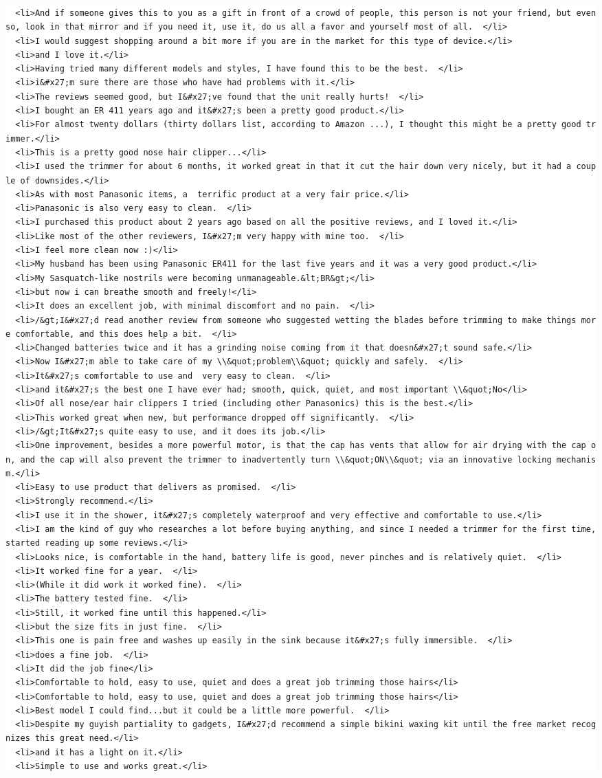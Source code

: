       <li>And if someone gives this to you as a gift in front of a crowd of people, this person is not your friend, but even so, look in that mirror and if you need it, use it, do us all a favor and yourself most of all.  </li>
      <li>I would suggest shopping around a bit more if you are in the market for this type of device.</li>
      <li>and I love it.</li>
      <li>Having tried many different models and styles, I have found this to be the best.  </li>
      <li>i&#x27;m sure there are those who have had problems with it.</li>
      <li>The reviews seemed good, but I&#x27;ve found that the unit really hurts!  </li>
      <li>I bought an ER 411 years ago and it&#x27;s been a pretty good product.</li>
      <li>For almost twenty dollars (thirty dollars list, according to Amazon ...), I thought this might be a pretty good trimmer.</li>
      <li>This is a pretty good nose hair clipper...</li>
      <li>I used the trimmer for about 6 months, it worked great in that it cut the hair down very nicely, but it had a couple of downsides.</li>
      <li>As with most Panasonic items, a  terrific product at a very fair price.</li>
      <li>Panasonic is also very easy to clean.  </li>
      <li>I purchased this product about 2 years ago based on all the positive reviews, and I loved it.</li>
      <li>Like most of the other reviewers, I&#x27;m very happy with mine too.  </li>
      <li>I feel more clean now :)</li>
      <li>My husband has been using Panasonic ER411 for the last five years and it was a very good product.</li>
      <li>My Sasquatch-like nostrils were becoming unmanageable.&lt;BR&gt;</li>
      <li>but now i can breathe smooth and freely!</li>
      <li>It does an excellent job, with minimal discomfort and no pain.  </li>
      <li>/&gt;I&#x27;d read another review from someone who suggested wetting the blades before trimming to make things more comfortable, and this does help a bit.  </li>
      <li>Changed batteries twice and it has a grinding noise coming from it that doesn&#x27;t sound safe.</li>
      <li>Now I&#x27;m able to take care of my \\&quot;problem\\&quot; quickly and safely.  </li>
      <li>It&#x27;s comfortable to use and  very easy to clean.  </li>
      <li>and it&#x27;s the best one I have ever had; smooth, quick, quiet, and most important \\&quot;No</li>
      <li>Of all nose/ear hair clippers I tried (including other Panasonics) this is the best.</li>
      <li>This worked great when new, but performance dropped off significantly.  </li>
      <li>/&gt;It&#x27;s quite easy to use, and it does its job.</li>
      <li>One improvement, besides a more powerful motor, is that the cap has vents that allow for air drying with the cap on, and the cap will also prevent the trimmer to inadvertently turn \\&quot;ON\\&quot; via an innovative locking mechanism.</li>
      <li>Easy to use product that delivers as promised.  </li>
      <li>Strongly recommend.</li>
      <li>I use it in the shower, it&#x27;s completely waterproof and very effective and comfortable to use.</li>
      <li>I am the kind of guy who researches a lot before buying anything, and since I needed a trimmer for the first time, started reading up some reviews.</li>
      <li>Looks nice, is comfortable in the hand, battery life is good, never pinches and is relatively quiet.  </li>
      <li>It worked fine for a year.  </li>
      <li>(While it did work it worked fine).  </li>
      <li>The battery tested fine.  </li>
      <li>Still, it worked fine until this happened.</li>
      <li>but the size fits in just fine.  </li>
      <li>This one is pain free and washes up easily in the sink because it&#x27;s fully immersible.  </li>
      <li>does a fine job.  </li>
      <li>It did the job fine</li>
      <li>Comfortable to hold, easy to use, quiet and does a great job trimming those hairs</li>
      <li>Comfortable to hold, easy to use, quiet and does a great job trimming those hairs</li>
      <li>Best model I could find...but it could be a little more powerful.  </li>
      <li>Despite my guyish partiality to gadgets, I&#x27;d recommend a simple bikini waxing kit until the free market recognizes this great need.</li>
      <li>and it has a light on it.</li>
      <li>Simple to use and works great.</li>